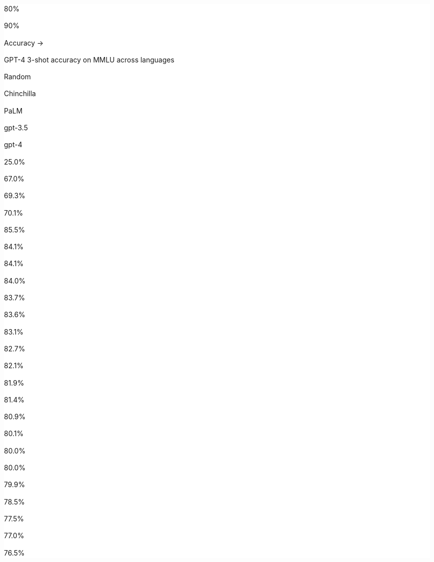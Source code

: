 80%

90%

Accuracy →

GPT-4 3-shot accuracy on MMLU across languages

Random

Chinchilla

PaLM

gpt-3.5

gpt-4

25.0%

67.0%

69.3%

70.1%

85.5%

84.1%

84.1%

84.0%

83.7%

83.6%

83.1%

82.7%

82.1%

81.9%

81.4%

80.9%

80.1%

80.0%

80.0%

79.9%

78.5%

77.5%

77.0%

76.5%

